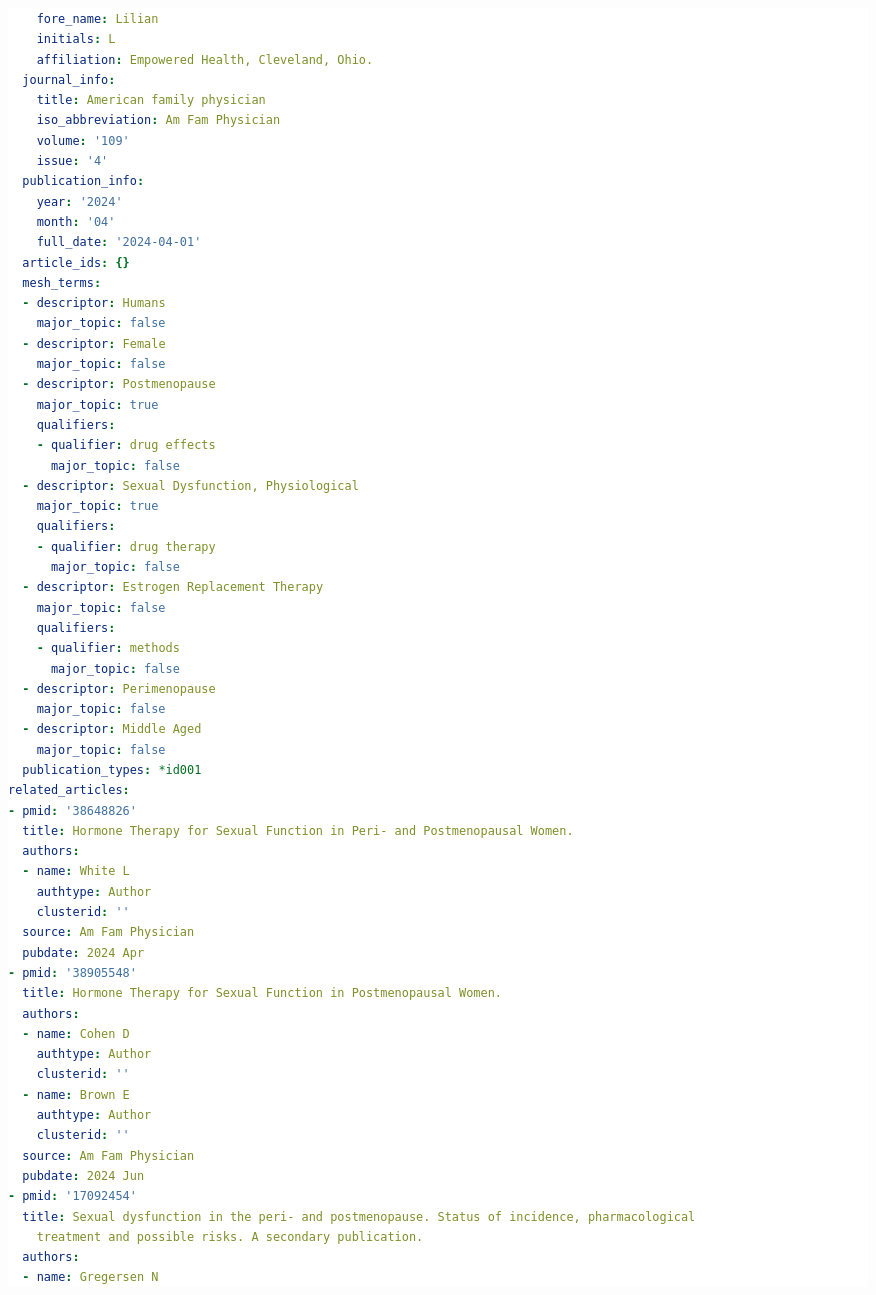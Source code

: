 ```yaml
    fore_name: Lilian
    initials: L
    affiliation: Empowered Health, Cleveland, Ohio.
  journal_info:
    title: American family physician
    iso_abbreviation: Am Fam Physician
    volume: '109'
    issue: '4'
  publication_info:
    year: '2024'
    month: '04'
    full_date: '2024-04-01'
  article_ids: {}
  mesh_terms:
  - descriptor: Humans
    major_topic: false
  - descriptor: Female
    major_topic: false
  - descriptor: Postmenopause
    major_topic: true
    qualifiers:
    - qualifier: drug effects
      major_topic: false
  - descriptor: Sexual Dysfunction, Physiological
    major_topic: true
    qualifiers:
    - qualifier: drug therapy
      major_topic: false
  - descriptor: Estrogen Replacement Therapy
    major_topic: false
    qualifiers:
    - qualifier: methods
      major_topic: false
  - descriptor: Perimenopause
    major_topic: false
  - descriptor: Middle Aged
    major_topic: false
  publication_types: *id001
related_articles:
- pmid: '38648826'
  title: Hormone Therapy for Sexual Function in Peri- and Postmenopausal Women.
  authors:
  - name: White L
    authtype: Author
    clusterid: ''
  source: Am Fam Physician
  pubdate: 2024 Apr
- pmid: '38905548'
  title: Hormone Therapy for Sexual Function in Postmenopausal Women.
  authors:
  - name: Cohen D
    authtype: Author
    clusterid: ''
  - name: Brown E
    authtype: Author
    clusterid: ''
  source: Am Fam Physician
  pubdate: 2024 Jun
- pmid: '17092454'
  title: Sexual dysfunction in the peri- and postmenopause. Status of incidence, pharmacological
    treatment and possible risks. A secondary publication.
  authors:
  - name: Gregersen N
```